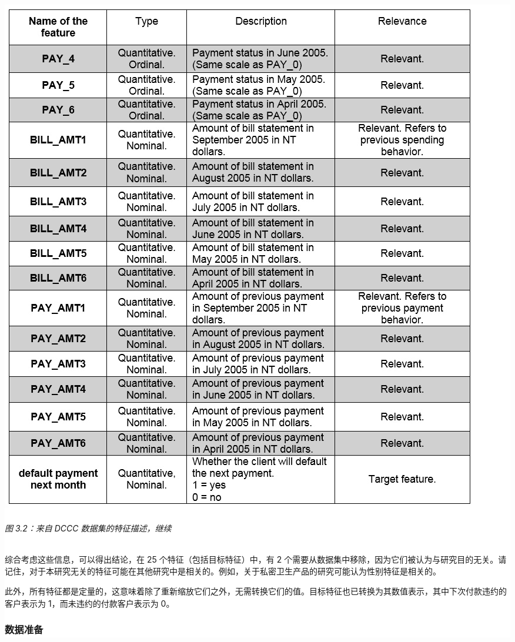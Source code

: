 ![图 3.2：来自 DCCC 数据集的特征描述，继续](img/C11865_03_02.jpg)

###### 图 3.2：来自 DCCC 数据集的特征描述，继续

综合考虑这些信息，可以得出结论，在 25 个特征（包括目标特征）中，有 2 个需要从数据集中移除，因为它们被认为与研究目的无关。请记住，对于本研究无关的特征可能在其他研究中是相关的。例如，关于私密卫生产品的研究可能认为性别特征是相关的。

此外，所有特征都是定量的，这意味着除了重新缩放它们之外，无需转换它们的值。目标特征也已转换为其数值表示，其中下次付款违约的客户表示为 1，而未违约的付款客户表示为 0。

### 数据准备
